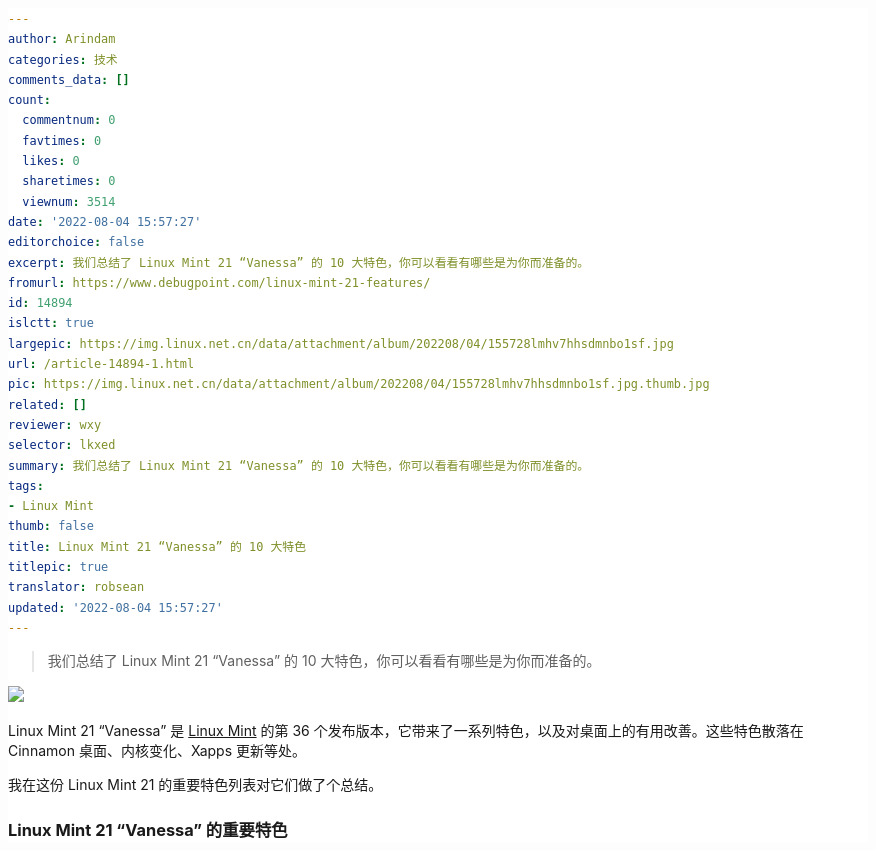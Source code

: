 ```yaml
---
author: Arindam
categories: 技术
comments_data: []
count:
  commentnum: 0
  favtimes: 0
  likes: 0
  sharetimes: 0
  viewnum: 3514
date: '2022-08-04 15:57:27'
editorchoice: false
excerpt: 我们总结了 Linux Mint 21 “Vanessa” 的 10 大特色，你可以看看有哪些是为你而准备的。
fromurl: https://www.debugpoint.com/linux-mint-21-features/
id: 14894
islctt: true
largepic: https://img.linux.net.cn/data/attachment/album/202208/04/155728lmhv7hhsdmnbo1sf.jpg
url: /article-14894-1.html
pic: https://img.linux.net.cn/data/attachment/album/202208/04/155728lmhv7hhsdmnbo1sf.jpg.thumb.jpg
related: []
reviewer: wxy
selector: lkxed
summary: 我们总结了 Linux Mint 21 “Vanessa” 的 10 大特色，你可以看看有哪些是为你而准备的。
tags:
- Linux Mint
thumb: false
title: Linux Mint 21 “Vanessa” 的 10 大特色
titlepic: true
translator: robsean
updated: '2022-08-04 15:57:27'
---
```



> 
> 我们总结了 Linux Mint 21 “Vanessa” 的 10 大特色，你可以看看有哪些是为你而准备的。
> 
> 
> 


![](/data/attachment/album/202208/04/155728lmhv7hhsdmnbo1sf.jpg)


Linux Mint 21 “Vanessa” 是 [Linux Mint](https://www.debugpoint.com/linux-mint/) 的第 36 个发布版本，它带来了一系列特色，以及对桌面上的有用改善。这些特色散落在 Cinnamon 桌面、内核变化、Xapps 更新等处。


我在这份 Linux Mint 21 的重要特色列表对它们做了个总结。


### Linux Mint 21 “Vanessa” 的重要特色

